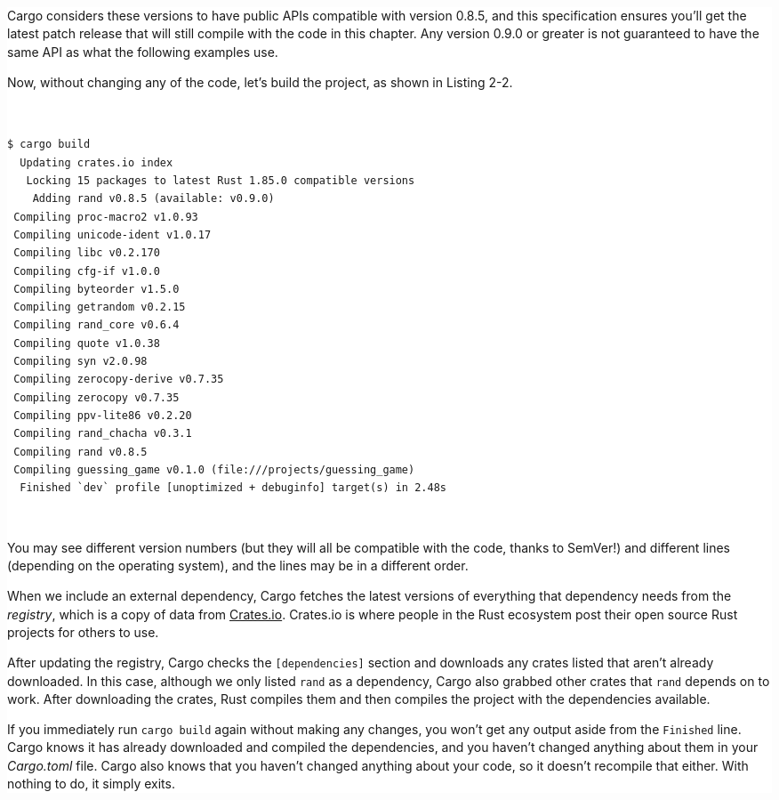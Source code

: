 Cargo considers these versions to have public APIs compatible with version
0.8.5, and this specification ensures you’ll get the latest patch release that
will still compile with the code in this chapter. Any version 0.9.0 or greater
is not guaranteed to have the same API as what the following examples use.

Now, without changing any of the code, let’s build the project, as shown in
Listing 2-2.



<Listing number="2-2" caption="The output from running `cargo build` after adding the rand crate as a dependency">

```console
$ cargo build
  Updating crates.io index
   Locking 15 packages to latest Rust 1.85.0 compatible versions
    Adding rand v0.8.5 (available: v0.9.0)
 Compiling proc-macro2 v1.0.93
 Compiling unicode-ident v1.0.17
 Compiling libc v0.2.170
 Compiling cfg-if v1.0.0
 Compiling byteorder v1.5.0
 Compiling getrandom v0.2.15
 Compiling rand_core v0.6.4
 Compiling quote v1.0.38
 Compiling syn v2.0.98
 Compiling zerocopy-derive v0.7.35
 Compiling zerocopy v0.7.35
 Compiling ppv-lite86 v0.2.20
 Compiling rand_chacha v0.3.1
 Compiling rand v0.8.5
 Compiling guessing_game v0.1.0 (file:///projects/guessing_game)
  Finished `dev` profile [unoptimized + debuginfo] target(s) in 2.48s
```

</Listing>

You may see different version numbers (but they will all be compatible with the
code, thanks to SemVer!) and different lines (depending on the operating
system), and the lines may be in a different order.

When we include an external dependency, Cargo fetches the latest versions of
everything that dependency needs from the _registry_, which is a copy of data
from [Crates.io][cratesio]. Crates.io is where people in the Rust ecosystem
post their open source Rust projects for others to use.

After updating the registry, Cargo checks the `[dependencies]` section and
downloads any crates listed that aren’t already downloaded. In this case,
although we only listed `rand` as a dependency, Cargo also grabbed other crates
that `rand` depends on to work. After downloading the crates, Rust compiles
them and then compiles the project with the dependencies available.

If you immediately run `cargo build` again without making any changes, you
won’t get any output aside from the `Finished` line. Cargo knows it has already
downloaded and compiled the dependencies, and you haven’t changed anything
about them in your _Cargo.toml_ file. Cargo also knows that you haven’t changed
anything about your code, so it doesn’t recompile that either. With nothing to
do, it simply exits.


[prelude]: https://doc.rust-lang.org/std/prelude/index.html
[variables-and-mutability]: ch03-01-variables-and-mutability.html#variables-and-mutability
[comments]: ch03-04-comments.html
[string]: https://doc.rust-lang.org/std/string/struct.String.html
[iostdin]: https://doc.rust-lang.org/std/io/struct.Stdin.html
[read_line]: https://doc.rust-lang.org/std/io/struct.Stdin.html#method.read_line
[result]: https://doc.rust-lang.org/std/result/enum.Result.html
[enums]: ch06-00-enums.html
[expect]: https://doc.rust-lang.org/std/result/enum.Result.html#method.expect
[recover]: ch09-02-recoverable-errors-with-result.html
[randcrate]: https://crates.io/crates/rand
[semver]: http://semver.org
[cratesio]: https://crates.io/
[doccargo]: https://doc.rust-lang.org/cargo/
[doccratesio]: https://doc.rust-lang.org/cargo/reference/publishing.html
[match]: ch06-02-match.html
[shadowing]: ch03-01-variables-and-mutability.html#shadowing
[parse]: https://doc.rust-lang.org/std/primitive.str.html#method.parse
[integers]: ch03-02-data-types.html#integer-types